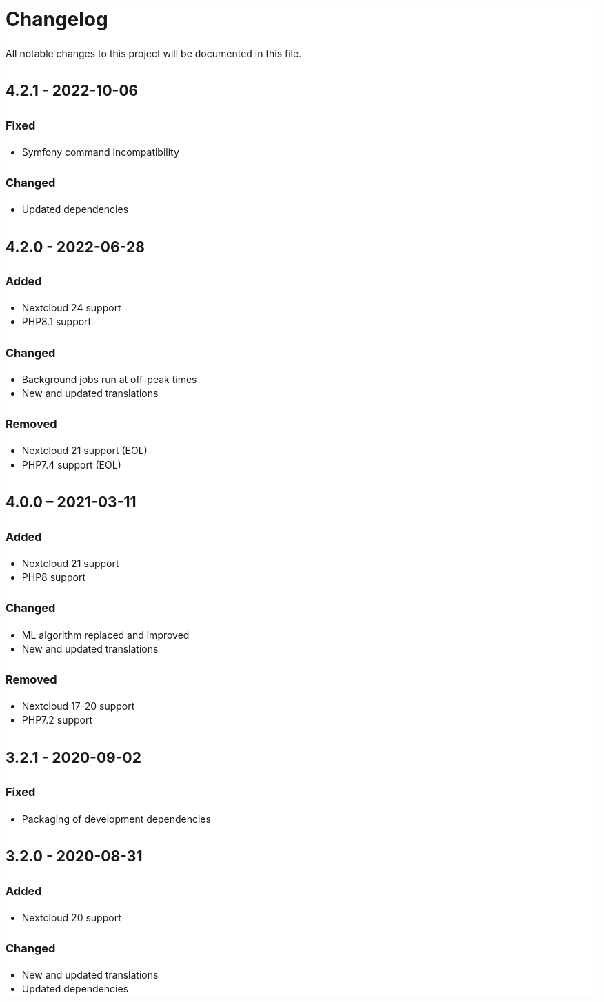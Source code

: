 # Changelog
All notable changes to this project will be documented in this file.

## 4.2.1 - 2022-10-06
### Fixed
- Symfony command incompatibility
### Changed
- Updated dependencies

## 4.2.0 - 2022-06-28
### Added
- Nextcloud 24 support
- PHP8.1 support
### Changed
- Background jobs run at off-peak times
- New and updated translations
### Removed
- Nextcloud 21 support (EOL)
- PHP7.4 support (EOL)

## 4.0.0 – 2021-03-11
### Added
- Nextcloud 21 support
- PHP8 support
### Changed
- ML algorithm replaced and improved
- New and updated translations
### Removed
- Nextcloud 17-20 support
- PHP7.2 support

## 3.2.1 - 2020-09-02
### Fixed
- Packaging of development dependencies

## 3.2.0 - 2020-08-31
### Added
- Nextcloud 20 support
### Changed
- New and updated translations
- Updated dependencies
